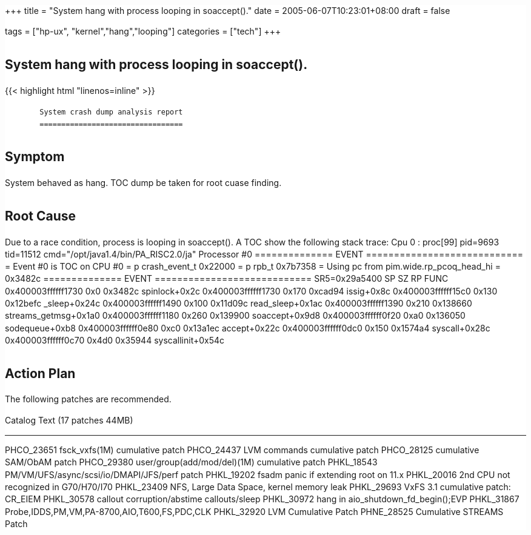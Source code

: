 +++
title = "System hang with process looping in soaccept()."
date = 2005-06-07T10:23:01+08:00
draft = false

tags = ["hp-ux", "kernel","hang","looping"]
categories = ["tech"]
+++
## System hang with process looping in soaccept().

{{< highlight html "linenos=inline" >}}

            System crash dump analysis report
            =================================

Symptom
-------
  System behaved as hang. TOC dump be taken for root cuase finding.

Root Cause
----------
  Due to a race condition, process is looping in soaccept().
  A TOC show the following stack trace:
    Cpu 0  : proc[99] pid=9693 tid=11512  cmd="/opt/java1.4/bin/PA_RISC2.0/ja"
    Processor #0
    ==============  EVENT  ============================
    = Event #0 is TOC on CPU #0
    = p crash_event_t 0x22000
    = p rpb_t 0x7b7358
    = Using pc from pim.wide.rp_pcoq_head_hi = 0x3482c
    ==============  EVENT  ============================
    SR5=0x29a5400
                   SP     SZ        RP  FUNC
    0x400003ffffff1730    0x0   0x3482c  spinlock+0x2c
    0x400003ffffff1730  0x170   0xcad94  issig+0x8c
    0x400003ffffff15c0  0x130  0x12befc  _sleep+0x24c
    0x400003ffffff1490  0x100  0x11d09c  read_sleep+0x1ac
    0x400003ffffff1390  0x210  0x138660  streams_getmsg+0x1a0
    0x400003ffffff1180  0x260  0x139900  soaccept+0x9d8
    0x400003ffffff0f20   0xa0  0x136050  sodequeue+0xb8
    0x400003ffffff0e80   0xc0  0x13a1ec  accept+0x22c
    0x400003ffffff0dc0  0x150  0x1574a4  syscall+0x28c
    0x400003ffffff0c70  0x4d0   0x35944  syscallinit+0x54c


Action Plan
-----------
 The following patches are recommended.

  Catalog     Text      (17 patches 44MB)
  ----------  ---------------------------------------------
  PHCO_23651  fsck_vxfs(1M) cumulative patch
  PHCO_24437  LVM commands cumulative patch
  PHCO_28125  cumulative SAM/ObAM patch
  PHCO_29380  user/group(add/mod/del)(1M) cumulative patch
  PHKL_18543  PM/VM/UFS/async/scsi/io/DMAPI/JFS/perf patch
  PHKL_19202  fsadm panic if extending root on 11.x
  PHKL_20016  2nd CPU not recognized in G70/H70/I70
  PHKL_23409  NFS, Large Data Space, kernel memory leak
  PHKL_29693  VxFS 3.1 cumulative patch: CR_EIEM
  PHKL_30578  callout corruption/abstime callouts/sleep
  PHKL_30972  hang in aio_shutdown_fd_begin();EVP
  PHKL_31867  Probe,IDDS,PM,VM,PA-8700,AIO,T600,FS,PDC,CLK
  PHKL_32920  LVM Cumulative Patch
  PHNE_28525  Cumulative STREAMS Patch